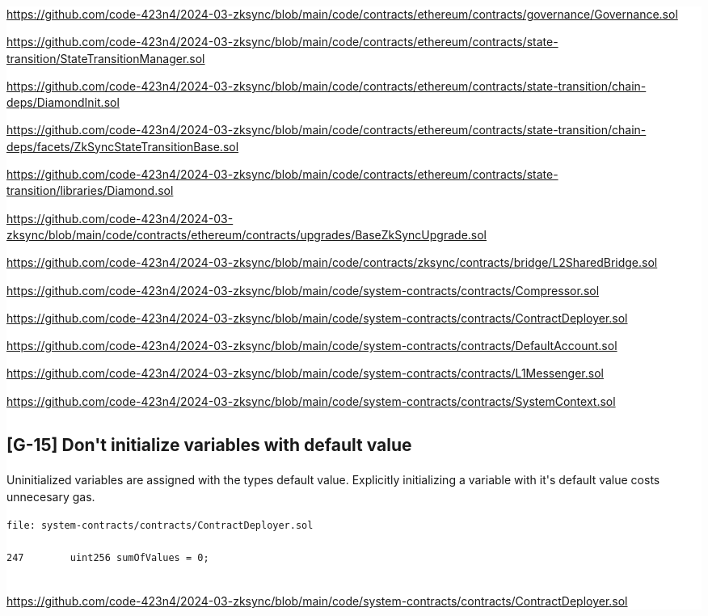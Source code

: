 https://github.com/code-423n4/2024-03-zksync/blob/main/code/contracts/ethereum/contracts/governance/Governance.sol


https://github.com/code-423n4/2024-03-zksync/blob/main/code/contracts/ethereum/contracts/state-transition/StateTransitionManager.sol


https://github.com/code-423n4/2024-03-zksync/blob/main/code/contracts/ethereum/contracts/state-transition/chain-deps/DiamondInit.sol


https://github.com/code-423n4/2024-03-zksync/blob/main/code/contracts/ethereum/contracts/state-transition/chain-deps/facets/ZkSyncStateTransitionBase.sol


https://github.com/code-423n4/2024-03-zksync/blob/main/code/contracts/ethereum/contracts/state-transition/libraries/Diamond.sol

https://github.com/code-423n4/2024-03-zksync/blob/main/code/contracts/ethereum/contracts/upgrades/BaseZkSyncUpgrade.sol


https://github.com/code-423n4/2024-03-zksync/blob/main/code/contracts/zksync/contracts/bridge/L2SharedBridge.sol

https://github.com/code-423n4/2024-03-zksync/blob/main/code/system-contracts/contracts/Compressor.sol


https://github.com/code-423n4/2024-03-zksync/blob/main/code/system-contracts/contracts/ContractDeployer.sol


https://github.com/code-423n4/2024-03-zksync/blob/main/code/system-contracts/contracts/DefaultAccount.sol

https://github.com/code-423n4/2024-03-zksync/blob/main/code/system-contracts/contracts/L1Messenger.sol


https://github.com/code-423n4/2024-03-zksync/blob/main/code/system-contracts/contracts/SystemContext.sol


## [G-15] Don't initialize variables with default value

Uninitialized variables are assigned with the types default value. Explicitly initializing a variable with it's default value costs unnecesary gas.


```solidity
file: system-contracts/contracts/ContractDeployer.sol

247        uint256 sumOfValues = 0;


```
https://github.com/code-423n4/2024-03-zksync/blob/main/code/system-contracts/contracts/ContractDeployer.sol

